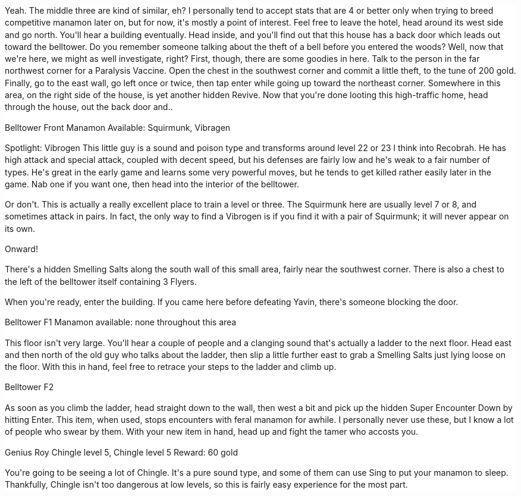 Yeah. The middle three are kind of similar, eh? I personally tend to accept stats that are 4 or better only when trying to breed competitive manamon later on, but for now, it's mostly a point of interest. Feel free to leave the hotel, head around its west side and go north. You'll hear a building eventually. Head inside, and you'll find out that this house has a back door which leads out toward the belltower. Do you remember someone talking about the theft of a bell before you entered the woods? Well, now that we're here, we might as well investigate, right? First, though, there are some goodies in here. Talk to the person in the far northwest corner for a Paralysis Vaccine. Open the chest in the southwest corner and commit a little theft, to the tune of 200 gold. Finally, go to the east wall, go left once or twice, then tap enter while going up toward the northeast corner. Somewhere in this area, on the right side of the house, is yet another hidden Revive. Now that you're done looting this high-traffic home, head through the house, out the back door and..

Belltower Front
Manamon Available: Squirmunk, Vibragen

Spotlight: Vibrogen
This little guy is a sound and poison type and transforms around level 22 or 23 I think into Recobrah. He has high attack and special attack, coupled with decent speed, but his defenses are fairly low and he's weak to a fair number of types. He's great in the early game and learns some very powerful moves, but he tends to get killed rather easily later in the game. Nab one if you want one, then head into the interior of the belltower.

Or don't. This is actually a really excellent place to train a level or three. The Squirmunk here are usually level 7 or 8, and sometimes attack in pairs. In fact, the only way to find a Vibrogen is if you find it with a pair of Squirmunk; it will never appear on its own.

Onward!

There's a hidden Smelling Salts along the south wall of this small area, fairly near the southwest corner. There is also a chest to the left of the belltower itself containing 3 Flyers.

When you're ready, enter the building. If you came here before defeating Yavin, there's someone blocking the door.

Belltower F1
Manamon available: none throughout this area

This floor isn't very large. You'll hear a couple of people and a clanging sound that's actually a ladder to the next floor. Head east and then north of the old guy who talks about the ladder, then slip a little further east to grab a Smelling Salts just lying loose on the floor. With this in hand, feel free to retrace your steps to the ladder and climb up.

Belltower F2

As soon as you climb the ladder, head straight down to the wall, then west a bit and pick up the hidden Super Encounter Down by hitting Enter. This item, when used, stops encounters with feral manamon for awhile. I personally never use these, but I know a lot of people who swear by them. With your new item in hand, head up and fight the tamer who accosts you.

Genius Roy
	Chingle level 5, Chingle level 5
Reward: 60 gold

You're going to be seeing a lot of Chingle. It's a pure sound type, and some of them can use Sing to put your manamon to sleep. Thankfully, Chingle isn't too dangerous at low levels, so this is fairly easy experience for the most part.
